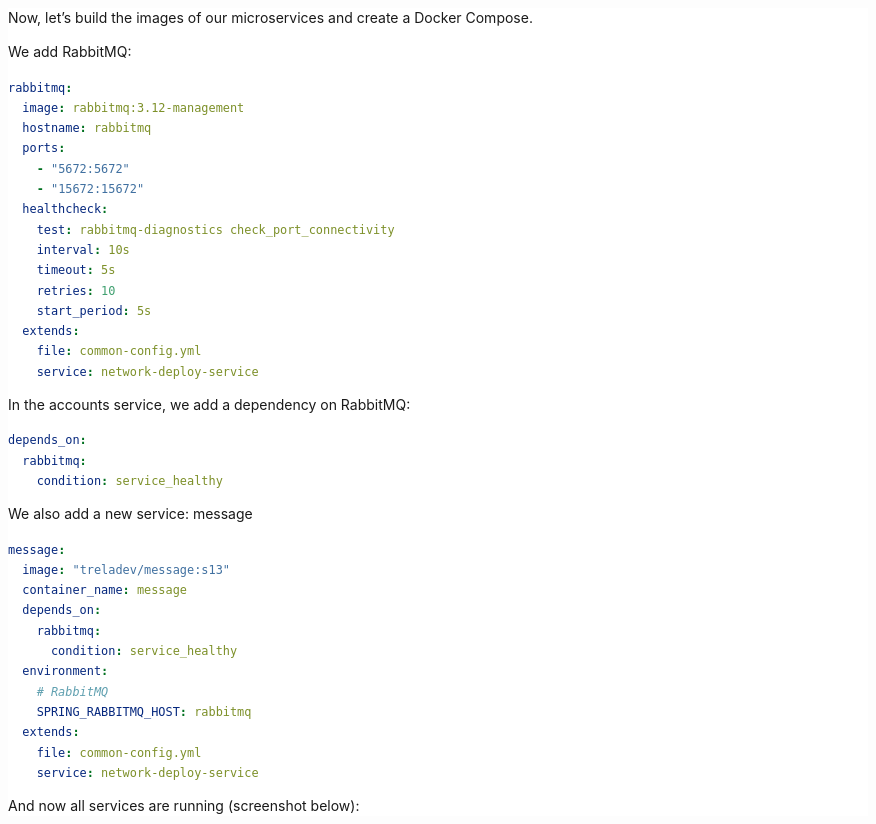 Now, let’s build the images of our microservices and create a Docker Compose.

We add RabbitMQ:

```yaml
rabbitmq:
  image: rabbitmq:3.12-management
  hostname: rabbitmq
  ports:
    - "5672:5672"
    - "15672:15672"
  healthcheck:
    test: rabbitmq-diagnostics check_port_connectivity
    interval: 10s
    timeout: 5s
    retries: 10
    start_period: 5s
  extends:
    file: common-config.yml
    service: network-deploy-service
```

In the accounts service, we add a dependency on RabbitMQ:

```yaml
depends_on:
  rabbitmq:
    condition: service_healthy
```

We also add a new service: message

```yaml
message:
  image: "treladev/message:s13"
  container_name: message
  depends_on:
    rabbitmq:
      condition: service_healthy
  environment:
    # RabbitMQ
    SPRING_RABBITMQ_HOST: rabbitmq
  extends:
    file: common-config.yml
    service: network-deploy-service
```

And now all services are running (screenshot below):
